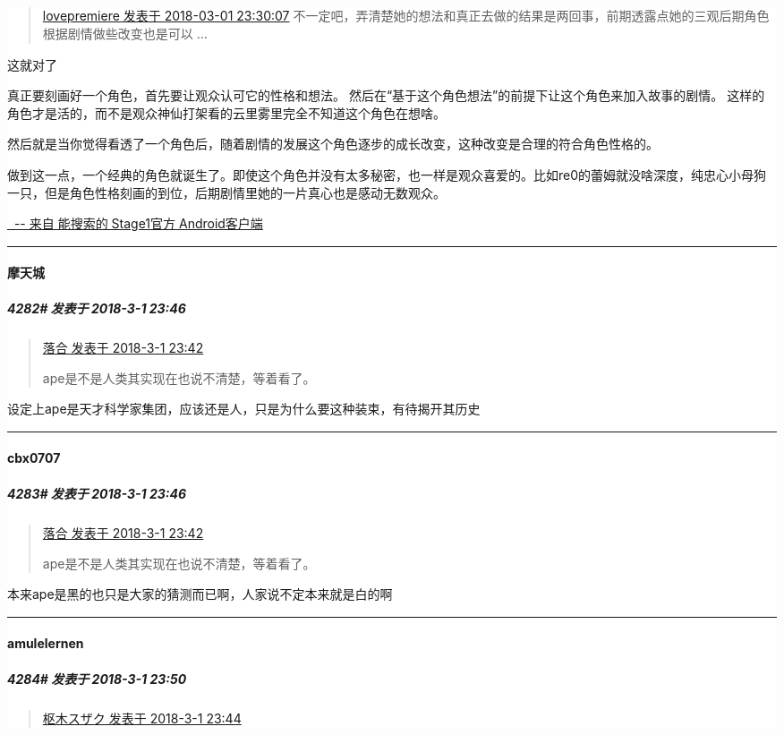 <blockquote><a href="httphttps://bbs.saraba1st.com/2b/forum.php?mod=redirect&amp;goto=findpost&amp;pid=38712387&amp;ptid=1583829" target="_blank">lovepremiere 发表于 2018-03-01 23:30:07</a>
不一定吧，弄清楚她的想法和真正去做的结果是两回事，前期透露点她的三观后期角色根据剧情做些改变也是可以 ...</blockquote>这就对了

真正要刻画好一个角色，首先要让观众认可它的性格和想法。 然后在“基于这个角色想法”的前提下让这个角色来加入故事的剧情。
这样的角色才是活的，而不是观众神仙打架看的云里雾里完全不知道这个角色在想啥。

然后就是当你觉得看透了一个角色后，随着剧情的发展这个角色逐步的成长改变，这种改变是合理的符合角色性格的。

做到这一点，一个经典的角色就诞生了。即使这个角色并没有太多秘密，也一样是观众喜爱的。比如re0的蕾姆就没啥深度，纯忠心小母狗一只，但是角色性格刻画的到位，后期剧情里她的一片真心也是感动无数观众。

[  -- 来自 能搜索的 Stage1官方 Android客户端](https://www.coolapk.com/apk/140634)







-----

####  摩天城  
##### 4282#       发表于 2018-3-1 23:46



<blockquote><a href="httphttps://bbs.saraba1st.com/2b/forum.php?mod=redirect&amp;goto=findpost&amp;pid=38712485&amp;ptid=1583829" target="_blank">落合 发表于 2018-3-1 23:42</a>

ape是不是人类其实现在也说不清楚，等着看了。</blockquote>
设定上ape是天才科学家集团，应该还是人，只是为什么要这种装束，有待揭开其历史







-----

####  cbx0707  
##### 4283#       发表于 2018-3-1 23:46



<blockquote><a href="httphttps://bbs.saraba1st.com/2b/forum.php?mod=redirect&amp;goto=findpost&amp;pid=38712485&amp;ptid=1583829" target="_blank">落合 发表于 2018-3-1 23:42</a>

ape是不是人类其实现在也说不清楚，等着看了。</blockquote>
本来ape是黑的也只是大家的猜测而已啊，人家说不定本来就是白的啊







-----

####  amulelernen  
##### 4284#       发表于 2018-3-1 23:50



<blockquote><a href="httphttps://bbs.saraba1st.com/2b/forum.php?mod=redirect&amp;goto=findpost&amp;pid=38712504&amp;ptid=1583829" target="_blank">枢木スザク 发表于 2018-3-1 23:44</a>
